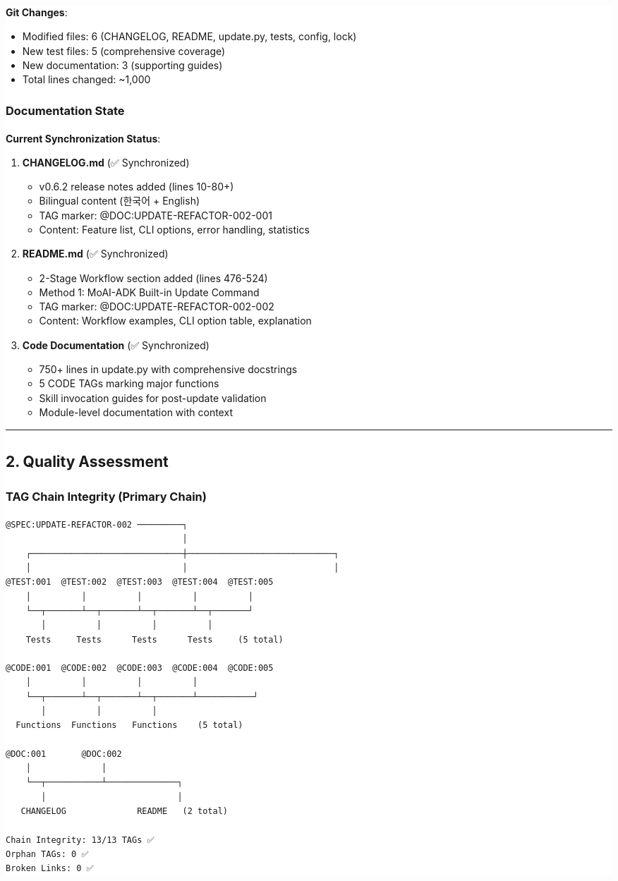 **Git Changes**:
- Modified files: 6 (CHANGELOG, README, update.py, tests, config, lock)
- New test files: 5 (comprehensive coverage)
- New documentation: 3 (supporting guides)
- Total lines changed: ~1,000

### Documentation State

**Current Synchronization Status**:

1. **CHANGELOG.md** (✅ Synchronized)
   - v0.6.2 release notes added (lines 10-80+)
   - Bilingual content (한국어 + English)
   - TAG marker: @DOC:UPDATE-REFACTOR-002-001
   - Content: Feature list, CLI options, error handling, statistics

2. **README.md** (✅ Synchronized)
   - 2-Stage Workflow section added (lines 476-524)
   - Method 1: MoAI-ADK Built-in Update Command
   - TAG marker: @DOC:UPDATE-REFACTOR-002-002
   - Content: Workflow examples, CLI option table, explanation

3. **Code Documentation** (✅ Synchronized)
   - 750+ lines in update.py with comprehensive docstrings
   - 5 CODE TAGs marking major functions
   - Skill invocation guides for post-update validation
   - Module-level documentation with context

---

## 2. Quality Assessment

### TAG Chain Integrity (Primary Chain)

```
@SPEC:UPDATE-REFACTOR-002 ─────────┐
                                   │
    ┌──────────────────────────────┼─────────────────────────────┐
    │                              │                             │
@TEST:001  @TEST:002  @TEST:003  @TEST:004  @TEST:005
    │          │          │          │          │
    └──┬───────┴──┬───────┴──┬───────┴──┬───────┘
       │          │          │          │
    Tests     Tests      Tests      Tests     (5 total)

@CODE:001  @CODE:002  @CODE:003  @CODE:004  @CODE:005
    │          │          │          │
    └──┬───────┴──┬───────┴──┬───────┴───────────┘
       │          │          │
  Functions  Functions   Functions    (5 total)

@DOC:001       @DOC:002
    │              │
    └──┬───────────┴──────────────┐
       │                          │
   CHANGELOG              README   (2 total)

Chain Integrity: 13/13 TAGs ✅
Orphan TAGs: 0 ✅
Broken Links: 0 ✅
```
